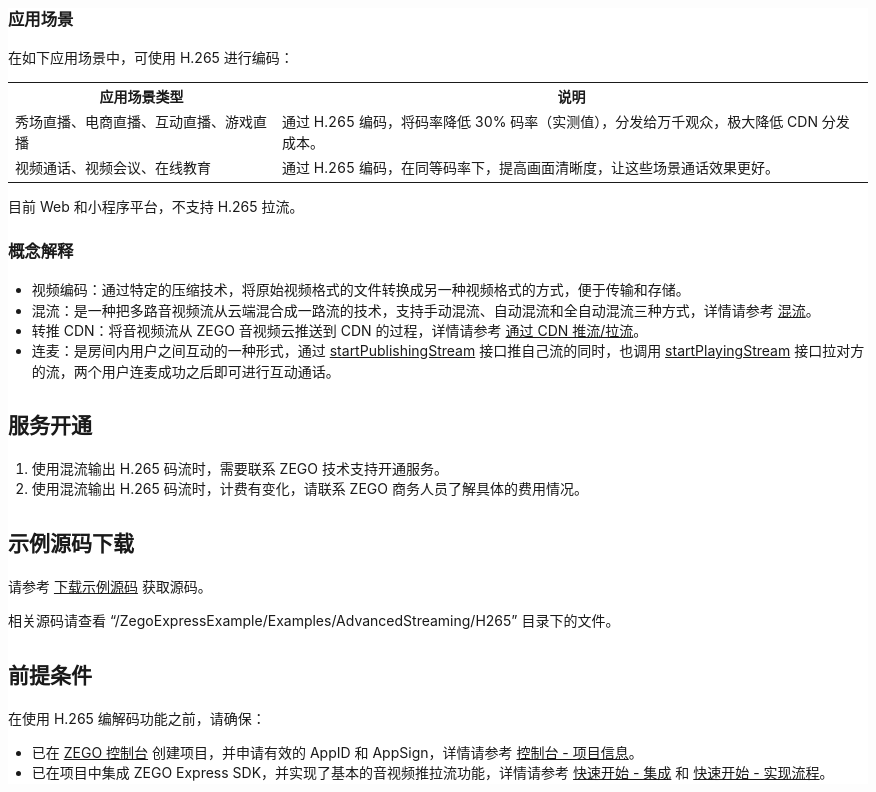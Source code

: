 
### 应用场景
 在如下应用场景中，可使用 H.265 进行编码：

<table>

<tbody><tr>
<th>应用场景类型</th>
<th>说明</th>
</tr>
<tr>
<td>秀场直播、电商直播、互动直播、游戏直播</td>
<td>通过 H.265 编码，将码率降低 30% 码率（实测值），分发给万千观众，极大降低 CDN 分发成本。</td>
</tr>
<tr>
<td>视频通话、视频会议、在线教育</td>
<td>通过 H.265 编码，在同等码率下，提高画面清晰度，让这些场景通话效果更好。</td>
</tr>
</tbody></table>
<Warning title="注意">



目前 Web 和小程序平台，不支持 H.265 拉流。
</Warning>


### 概念解释

- 视频编码：通过特定的压缩技术，将原始视频格式的文件转换成另一种视频格式的方式，便于传输和存储。
- 混流：是一种把多路音视频流从云端混合成一路流的技术，支持手动混流、自动混流和全自动混流三种方式，详情请参考 [混流](https://doc-zh.zego.im/article/14777)。
- 转推 CDN：将音视频流从 ZEGO 音视频云推送到 CDN 的过程，详情请参考 [通过 CDN 推流/拉流](https://doc-zh.zego.im/article/1188)。
- 连麦：是房间内用户之间互动的一种形式，通过 [startPublishingStream](https://doc-zh.zego.im/article/api?doc=Express_Video_SDK_API~java_android~class~ZegoExpressEngine#start-publishing-stream) 接口推自己流的同时，也调用 [startPlayingStream](https://doc-zh.zego.im/article/api?doc=Express_Video_SDK_API~java_android~class~ZegoExpressEngine#start-playing-stream) 接口拉对方的流，两个用户连麦成功之后即可进行互动通话。

## 服务开通

1. 使用混流输出 H.265 码流时，需要联系 ZEGO 技术支持开通服务。
2. 使用混流输出 H.265 码流时，计费有变化，请联系 ZEGO 商务人员了解具体的费用情况。

## 示例源码下载

请参考 [下载示例源码](https://doc-zh.zego.im/article/13396) 获取源码。

相关源码请查看 “/ZegoExpressExample/Examples/AdvancedStreaming/H265” 目录下的文件。

## 前提条件

在使用 H.265 编解码功能之前，请确保：

- 已在 [ZEGO 控制台](https://console.zego.im) 创建项目，并申请有效的 AppID 和 AppSign，详情请参考 [控制台 - 项目信息](/console/project-info)。
- 已在项目中集成 ZEGO Express SDK，并实现了基本的音视频推拉流功能，详情请参考 [快速开始 - 集成](https://doc-zh.zego.im/article/13394) 和 [快速开始 - 实现流程](https://doc-zh.zego.im/article/13395)。
